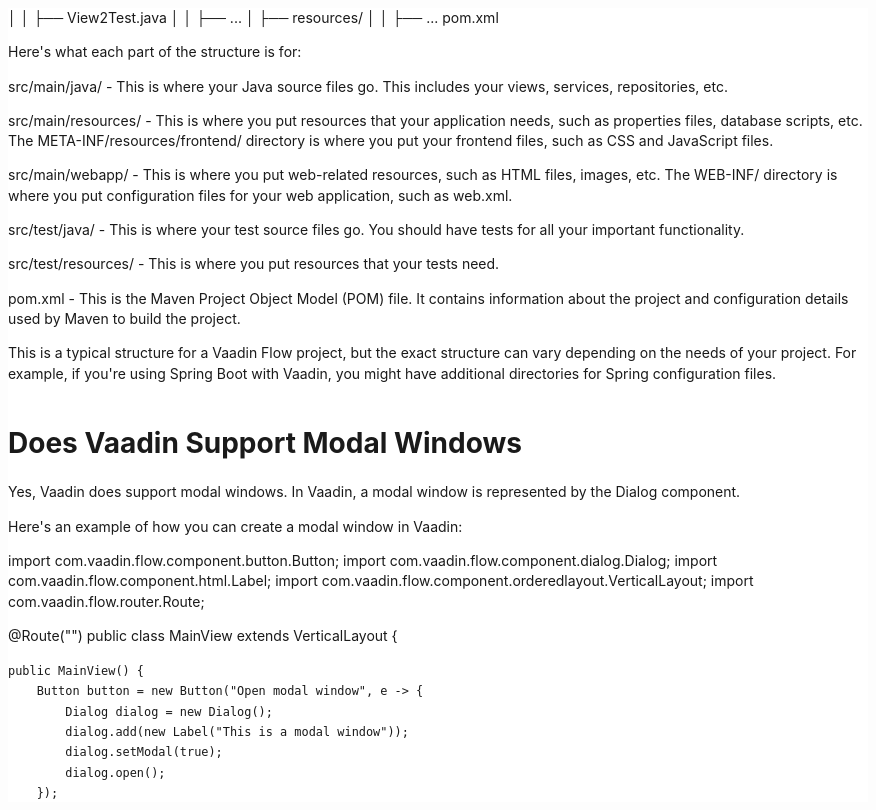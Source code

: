 │   │               ├── View2Test.java
│   │               ├── ...
│   ├── resources/
│   │   ├── ...
pom.xml

Here's what each part of the structure is for:

src/main/java/ - This is where your Java source files go. This includes your views, services, repositories, etc.

src/main/resources/ - This is where you put resources that your application needs, such as properties files, database scripts, etc. The META-INF/resources/frontend/ directory is where you put your frontend files, such as CSS and JavaScript files.

src/main/webapp/ - This is where you put web-related resources, such as HTML files, images, etc. The WEB-INF/ directory is where you put configuration files for your web application, such as web.xml.

src/test/java/ - This is where your test source files go. You should have tests for all your important functionality.

src/test/resources/ - This is where you put resources that your tests need.

pom.xml - This is the Maven Project Object Model (POM) file. It contains information about the project and configuration details used by Maven to build the project.

This is a typical structure for a Vaadin Flow project, but the exact structure can vary depending on the needs of your project. For example, if you're using Spring Boot with Vaadin, you might have additional directories for Spring configuration files.

###

#

# Does Vaadin Support Modal Windows

Yes, Vaadin does support modal windows. In Vaadin, a modal window is represented by the Dialog component.

Here's an example of how you can create a modal window in Vaadin:



import com.vaadin.flow.component.button.Button;
import com.vaadin.flow.component.dialog.Dialog;
import com.vaadin.flow.component.html.Label;
import com.vaadin.flow.component.orderedlayout.VerticalLayout;
import com.vaadin.flow.router.Route;

@Route("")
public class MainView extends VerticalLayout {

    public MainView() {
        Button button = new Button("Open modal window", e -> {
            Dialog dialog = new Dialog();
            dialog.add(new Label("This is a modal window"));
            dialog.setModal(true);
            dialog.open();
        });
